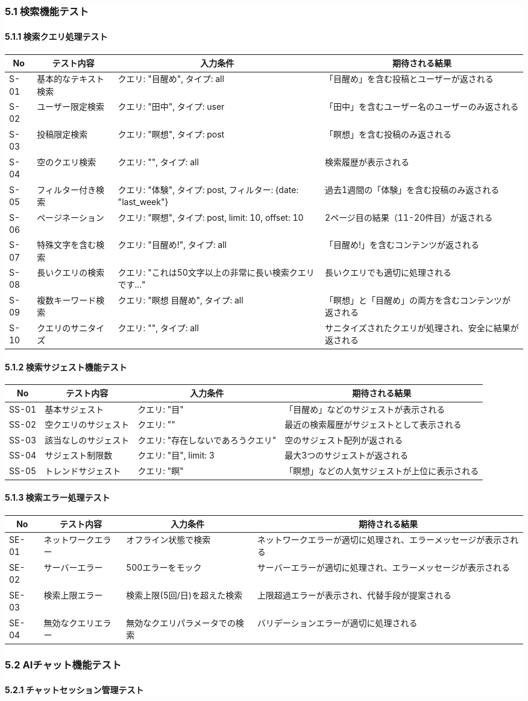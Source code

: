### 5.1 検索機能テスト

#### 5.1.1 検索クエリ処理テスト

| No | テスト内容 | 入力条件 | 期待される結果 |
|----|------------|----------|----------------|
| S-01 | 基本的なテキスト検索 | クエリ: "目醒め", タイプ: all | 「目醒め」を含む投稿とユーザーが返される |
| S-02 | ユーザー限定検索 | クエリ: "田中", タイプ: user | 「田中」を含むユーザー名のユーザーのみ返される |
| S-03 | 投稿限定検索 | クエリ: "瞑想", タイプ: post | 「瞑想」を含む投稿のみ返される |
| S-04 | 空のクエリ検索 | クエリ: "", タイプ: all | 検索履歴が表示される |
| S-05 | フィルター付き検索 | クエリ: "体験", タイプ: post, フィルター: {date: "last_week"} | 過去1週間の「体験」を含む投稿のみ返される |
| S-06 | ページネーション | クエリ: "瞑想", タイプ: post, limit: 10, offset: 10 | 2ページ目の結果（11-20件目）が返される |
| S-07 | 特殊文字を含む検索 | クエリ: "目醒め!", タイプ: all | 「目醒め!」を含むコンテンツが返される |
| S-08 | 長いクエリの検索 | クエリ: "これは50文字以上の非常に長い検索クエリです..." | 長いクエリでも適切に処理される |
| S-09 | 複数キーワード検索 | クエリ: "瞑想 目醒め", タイプ: all | 「瞑想」と「目醒め」の両方を含むコンテンツが返される |
| S-10 | クエリのサニタイズ | クエリ: "<script>alert('XSS')</script>", タイプ: all | サニタイズされたクエリが処理され、安全に結果が返される |

#### 5.1.2 検索サジェスト機能テスト

| No | テスト内容 | 入力条件 | 期待される結果 |
|----|------------|----------|----------------|
| SS-01 | 基本サジェスト | クエリ: "目" | 「目醒め」などのサジェストが表示される |
| SS-02 | 空クエリのサジェスト | クエリ: "" | 最近の検索履歴がサジェストとして表示される |
| SS-03 | 該当なしのサジェスト | クエリ: "存在しないであろうクエリ" | 空のサジェスト配列が返される |
| SS-04 | サジェスト制限数 | クエリ: "目", limit: 3 | 最大3つのサジェストが返される |
| SS-05 | トレンドサジェスト | クエリ: "瞑" | 「瞑想」などの人気サジェストが上位に表示される |

#### 5.1.3 検索エラー処理テスト

| No | テスト内容 | 入力条件 | 期待される結果 |
|----|------------|----------|----------------|
| SE-01 | ネットワークエラー | オフライン状態で検索 | ネットワークエラーが適切に処理され、エラーメッセージが表示される |
| SE-02 | サーバーエラー | 500エラーをモック | サーバーエラーが適切に処理され、エラーメッセージが表示される |
| SE-03 | 検索上限エラー | 検索上限(5回/日)を超えた検索 | 上限超過エラーが表示され、代替手段が提案される |
| SE-04 | 無効なクエリエラー | 無効なクエリパラメータでの検索 | バリデーションエラーが適切に処理される |

### 5.2 AIチャット機能テスト

#### 5.2.1 チャットセッション管理テスト
